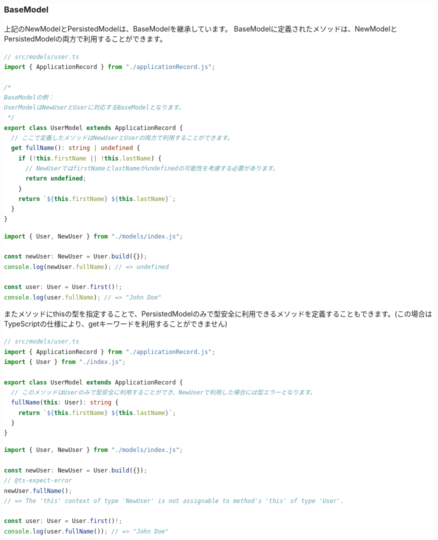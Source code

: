 
### BaseModel

上記のNewModelとPersistedModelは、BaseModelを継承しています。
BaseModelに定義されたメソッドは、NewModelとPersistedModelの両方で利用することができます。

```ts
// src/models/user.ts
import { ApplicationRecord } from "./applicationRecord.js";

/*
BaseModelの例：
UserModelはNewUserとUserに対応するBaseModelとなります。
 */
export class UserModel extends ApplicationRecord {
  // ここで定義したメソッドはNewUserとUserの両方で利用することができます。
  get fullName(): string | undefined {
    if (!this.firstName || !this.lastName) {
      // NewUserではfirstNameとlastNameがundefinedの可能性を考慮する必要があります。
      return undefined;
    }
    return `${this.firstName} ${this.lastName}`;
  }
}
```

```ts
import { User, NewUser } from "./models/index.js";

const newUser: NewUser = User.build({});
console.log(newUser.fullName); // => undefined

const user: User = User.first()!;
console.log(user.fullName); // => "John Doe"
```

またメソッドにthisの型を指定することで、PersistedModelのみで型安全に利用できるメソッドを定義することもできます。(この場合はTypeScriptの仕様により、getキーワードを利用することができません)

```ts
// src/models/user.ts
import { ApplicationRecord } from "./applicationRecord.js";
import { User } from "./index.js";

export class UserModel extends ApplicationRecord {
  // このメソッドはUserのみで型安全に利用することができ、NewUserで利用した場合には型エラーとなります。
  fullName(this: User): string {
    return `${this.firstName} ${this.lastName}`;
  }
}
```

```ts
import { User, NewUser } from "./models/index.js";

const newUser: NewUser = User.build({});
// @ts-expect-error
newUser.fullName();
// => The 'this' context of type 'NewUser' is not assignable to method's 'this' of type 'User'.

const user: User = User.first()!;
console.log(user.fullName()); // => "John Doe"
```
